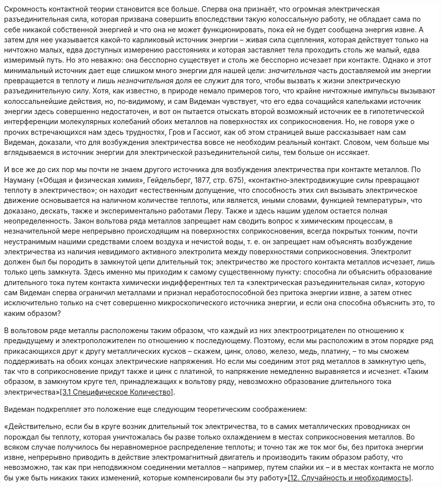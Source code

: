 Скромность контактной теории становится все больше. Сперва она признаёт, что огромная электрическая разъединительная сила, которая призвана совершить впоследствии такую колоссальную работу, не обладает сама по себе никакой собственной энергией и что она не может функционировать, пока ей не будет сообщена энергия извне. А затем для нее указывается какой‑то карликовый источник энергии – живая сила сцепления, которая действует только на ничтожно малых, едва доступных измерению расстояниях и которая заставляет тела проходить столь же малый, едва измеримый путь. Но это неважно: она бесспорно существует и столь же бесспорно исчезает при контакте. Однако и этот минимальный источник дает еще слишком много энергии для нашей цели: _значительная_ часть доставляемой им энергии превращается в теплоту и лишь _незначительная_ доля ее служит для того, чтобы вызвать к жизни электрическую разъединительную силу. Хотя, как известно, в природе немало примеров того, что крайне ничтожные импульсы вызывают колоссальнейшие действия, но, по‑видимому, и сам Видеман чувствует, что его едва сочащийся капельками источник энергии здесь совершенно недостаточен, и вот он пытается отыскать второй возможный источник ее в гипотетической интерференции молекулярных колебаний обоих металлов на поверхностях их соприкосновения. Но, не говоря уже о прочих встречающихся нам здесь трудностях, Гров и Гассиот, как об этом страницей выше рассказывает нам сам Видеман, доказали, что для возбуждения электричества вовсе не необходим реальный контакт. Словом, чем больше мы вглядываемся в источник энергии для электрической разъединительной силы, тем больше он иссякает.

И все же до сих пор мы почти не знаем другого источника для возбуждения электричества при контакте металлов. По Науману («Общая и физическая химия», Гейдельберг, 1877, стр. 675), «контактно‑электродвижущие силы превращают теплоту в электричество»; он находит «естественным допущение, что способность этих сил вызывать электрическое движение основывается на наличном количестве теплоты, или является, иными словами, функцией температуры», что доказано, дескать, также и экспериментально работами Леру. Также и здесь нашим уделом остается полная неопределенность. Закон вольтова ряда металлов запрещает нам сводить вопрос к химическим процессам, в незначительной мере непрерывно происходящим на поверхностях соприкосновения, всегда покрытых тонким, почти неустранимым нашими средствами слоем воздуха и нечистой воды, т. е. он запрещает нам объяснять возбуждение электричества из наличия невидимого активного электролита между поверхностями соприкосновения. Электролит должен был бы породить в замкнутой цепи длительный ток; электричество же простого контакта металлов исчезает, лишь только цепь замкнута. Здесь именно мы приходим к самому существенному пункту: способна ли объяснить образование длительного тока путем контакта химически индифферентных тел та «электрическая разъединительная сила», которую сам Видеман сперва ограничил металлами и признал неработоспособной без притока энергии извне, а затем отнес исключительно только на счет совершенно микроскопического источника энергии, и если она способна объяснить это, то каким образом?

В вольтовом ряде металлы расположены таким образом, что каждый из них электроотрицателен по отношению к предыдущему и электроположителен по отношению к последующему. Поэтому, если мы расположим в этом порядке ряд прикасающихся друг к другу металлических кусков – скажем, цинк, олово, железо, медь, платину, – то мы сможем поддерживать на обоих концах электрические напряжения. Но если мы соединим этот ряд металлов в замкнутую цепь, так что в соприкосновение придут также и цинк с платиной, то напряжение немедленно выравняется и исчезнет. «Таким образом, в замкнутом круге тел, принадлежащих к вольтову ряду, невозможно образование длительного тока электричества»[[3.1 Специфическое Количество]](#_ftn11).

Видеман подкрепляет это положение еще следующим теоретическим соображением:

«Действительно, если бы в круге возник длительный ток электричества, то в самих металлических проводниках он порождал бы теплоту, которая уничтожалась бы разве только охлаждением в местах соприкосновения металлов. Во всяком случае получилось бы неравномерное распределение теплоты; и точно так же ток мог бы, без притока энергии извне, непрерывно приводить в действие электромагнитный двигатель и производить таким образом работу, что невозможно, так как при неподвижном соединении металлов – например, путем спайки их – и в местах контакта не могло бы уже быть никаких таких изменений, которые компенсировали бы эту работу»[[12. Случайность и необходимость]](#_ftn12).
